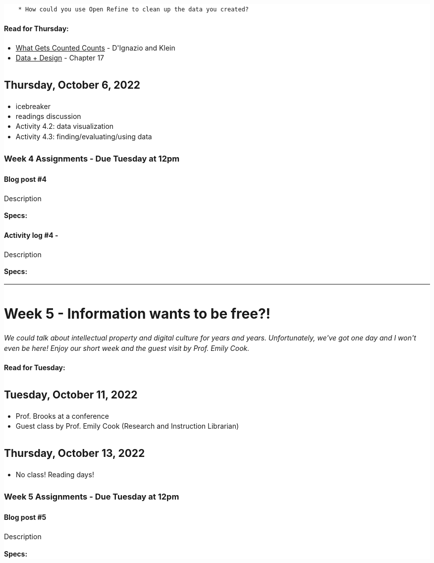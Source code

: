         * How could you use Open Refine to clean up the data you created?


#### Read for Thursday:
* [What Gets Counted Counts](https://data-feminism.mitpress.mit.edu/pub/h1w0nbqp/release/3) - D'Ignazio and Klein
* [Data + Design](https://trinachi.github.io/data-design-builds/ch17.html) - Chapter 17

## Thursday, October 6, 2022
* icebreaker
* readings discussion
* Activity 4.2: data visualization
* Activity 4.3: finding/evaluating/using data 


### Week 4 Assignments - Due Tuesday at 12pm


#### Blog post #4 
Description

**Specs:** 

#### Activity log #4 - 
Description

**Specs:** 

---

# Week 5 - Information wants to be free?!
*We could talk about intellectual property and digital culture for years and years. Unfortunately, we've got one day and I won't even be here! Enjoy our short week and the guest visit by Prof. Emily Cook.*

#### Read for Tuesday: 

## Tuesday, October 11, 2022
* Prof. Brooks at a conference
* Guest class by Prof. Emily Cook (Research and Instruction Librarian)

## Thursday, October 13, 2022
* No class! Reading days!


### Week 5 Assignments - Due Tuesday at 12pm


#### Blog post #5
Description

**Specs:** 
